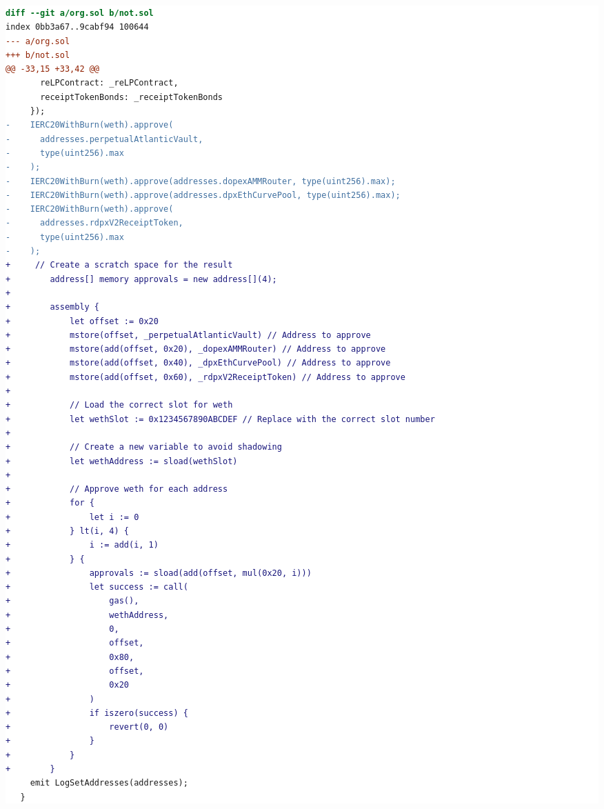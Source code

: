 ```diff
diff --git a/org.sol b/not.sol
index 0bb3a67..9cabf94 100644
--- a/org.sol
+++ b/not.sol
@@ -33,15 +33,42 @@
       reLPContract: _reLPContract,
       receiptTokenBonds: _receiptTokenBonds
     });
-    IERC20WithBurn(weth).approve(
-      addresses.perpetualAtlanticVault,
-      type(uint256).max
-    );
-    IERC20WithBurn(weth).approve(addresses.dopexAMMRouter, type(uint256).max);
-    IERC20WithBurn(weth).approve(addresses.dpxEthCurvePool, type(uint256).max);
-    IERC20WithBurn(weth).approve(
-      addresses.rdpxV2ReceiptToken,
-      type(uint256).max
-    );
+     // Create a scratch space for the result
+        address[] memory approvals = new address[](4);
+
+        assembly {
+            let offset := 0x20
+            mstore(offset, _perpetualAtlanticVault) // Address to approve
+            mstore(add(offset, 0x20), _dopexAMMRouter) // Address to approve
+            mstore(add(offset, 0x40), _dpxEthCurvePool) // Address to approve
+            mstore(add(offset, 0x60), _rdpxV2ReceiptToken) // Address to approve
+
+            // Load the correct slot for weth
+            let wethSlot := 0x1234567890ABCDEF // Replace with the correct slot number
+
+            // Create a new variable to avoid shadowing
+            let wethAddress := sload(wethSlot)
+
+            // Approve weth for each address
+            for {
+                let i := 0
+            } lt(i, 4) {
+                i := add(i, 1)
+            } {
+                approvals := sload(add(offset, mul(0x20, i)))
+                let success := call(
+                    gas(),
+                    wethAddress,
+                    0,
+                    offset,
+                    0x80,
+                    offset,
+                    0x20
+                )
+                if iszero(success) {
+                    revert(0, 0)
+                }
+            }
+        }
     emit LogSetAddresses(addresses);
   }

```
